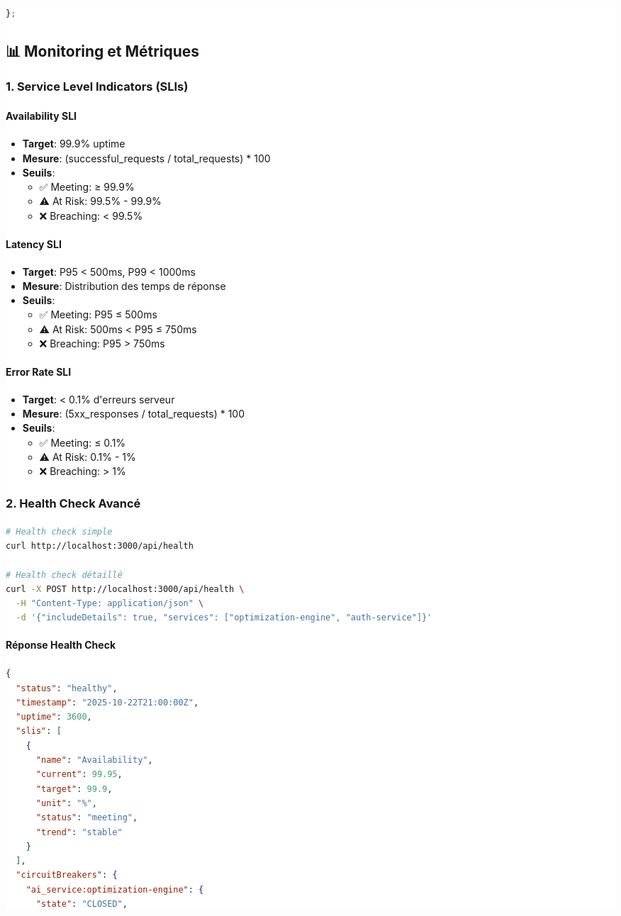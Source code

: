 ```typescript
};
```

## 📊 Monitoring et Métriques

### 1. Service Level Indicators (SLIs)

#### Availability SLI
- **Target**: 99.9% uptime
- **Mesure**: (successful_requests / total_requests) * 100
- **Seuils**: 
  - ✅ Meeting: ≥ 99.9%
  - ⚠️ At Risk: 99.5% - 99.9%
  - ❌ Breaching: < 99.5%

#### Latency SLI
- **Target**: P95 < 500ms, P99 < 1000ms
- **Mesure**: Distribution des temps de réponse
- **Seuils**:
  - ✅ Meeting: P95 ≤ 500ms
  - ⚠️ At Risk: 500ms < P95 ≤ 750ms
  - ❌ Breaching: P95 > 750ms

#### Error Rate SLI
- **Target**: < 0.1% d'erreurs serveur
- **Mesure**: (5xx_responses / total_requests) * 100
- **Seuils**:
  - ✅ Meeting: ≤ 0.1%
  - ⚠️ At Risk: 0.1% - 1%
  - ❌ Breaching: > 1%

### 2. Health Check Avancé

```bash
# Health check simple
curl http://localhost:3000/api/health

# Health check détaillé
curl -X POST http://localhost:3000/api/health \
  -H "Content-Type: application/json" \
  -d '{"includeDetails": true, "services": ["optimization-engine", "auth-service"]}'
```

#### Réponse Health Check

```json
{
  "status": "healthy",
  "timestamp": "2025-10-22T21:00:00Z",
  "uptime": 3600,
  "slis": [
    {
      "name": "Availability",
      "current": 99.95,
      "target": 99.9,
      "unit": "%",
      "status": "meeting",
      "trend": "stable"
    }
  ],
  "circuitBreakers": {
    "ai_service:optimization-engine": {
      "state": "CLOSED",
```